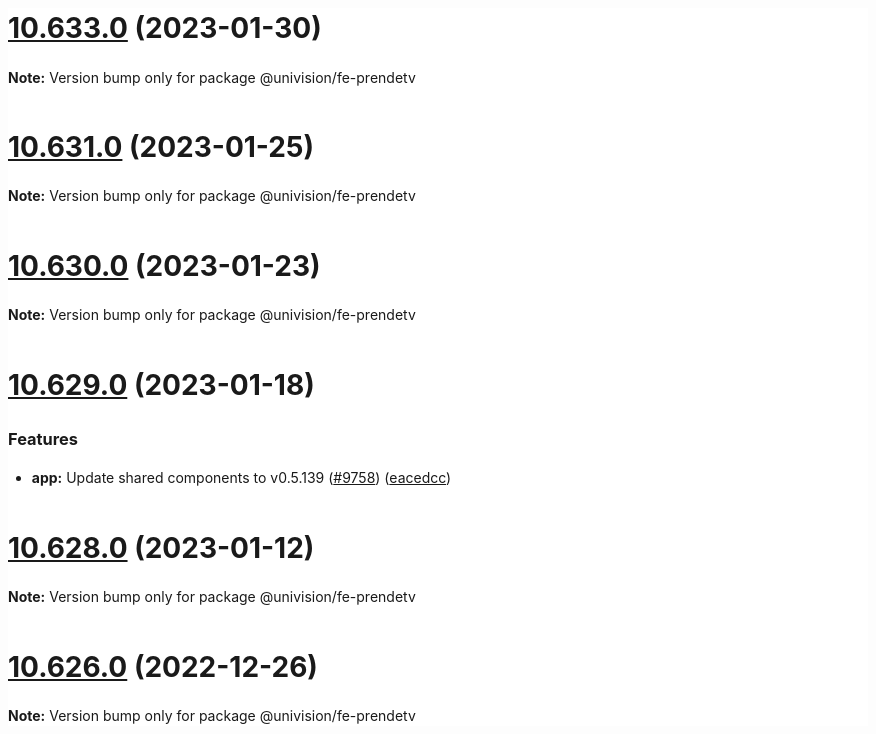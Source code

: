 

# [10.633.0](https://github.com/univision/univision-fe/compare/v10.632.0...v10.633.0) (2023-01-30)

**Note:** Version bump only for package @univision/fe-prendetv





# [10.631.0](https://github.com/univision/univision-fe/compare/v10.630.0...v10.631.0) (2023-01-25)

**Note:** Version bump only for package @univision/fe-prendetv





# [10.630.0](https://github.com/univision/univision-fe/compare/v10.629.0...v10.630.0) (2023-01-23)

**Note:** Version bump only for package @univision/fe-prendetv





# [10.629.0](https://github.com/univision/univision-fe/compare/v10.628.0...v10.629.0) (2023-01-18)


### Features

* **app:** Update shared components to v0.5.139 ([#9758](https://github.com/univision/univision-fe/issues/9758)) ([eacedcc](https://github.com/univision/univision-fe/commit/eacedcc951045233fe73539271337d2282238616))





# [10.628.0](https://github.com/univision/univision-fe/compare/v10.627.0...v10.628.0) (2023-01-12)

**Note:** Version bump only for package @univision/fe-prendetv





# [10.626.0](https://github.com/univision/univision-fe/compare/v10.624.0...v10.626.0) (2022-12-26)

**Note:** Version bump only for package @univision/fe-prendetv
